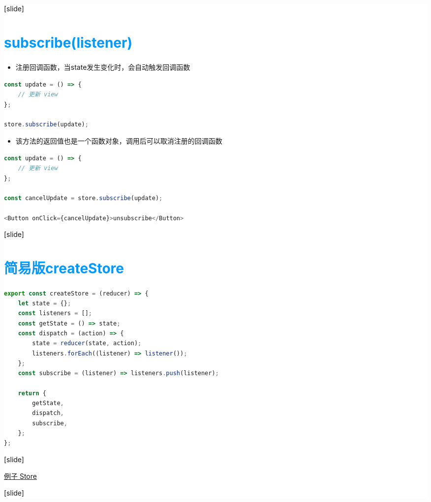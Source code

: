 [slide]

# <font color=#0099ff>subscribe(listener)</font>

- 注册回调函数，当state发生变化时，会自动触发回调函数

``` JavaScript
const update = () => {
    // 更新 view
};

store.subscribe(update);
```

- 该方法的返回值也是一个函数对象，调用后可以取消注册的回调函数

``` JavaScript
const update = () => {
    // 更新 view
};

const cancelUpdate = store.subscribe(update);

<Button onClick={cancelUpdate}>unsubscribe</Button>
```

[slide]

# <font color=#0099ff>简易版createStore</font>

``` JavaScript
export const createStore = (reducer) => {
    let state = {};
    const listeners = [];
    const getState = () => state;
    const dispatch = (action) => {
        state = reducer(state, action);
        listeners.forEach((listener) => listener());
    };
    const subscribe = (listener) => listeners.push(listener);

    return {
        getState,
        dispatch,
        subscribe,
    };
};
```

[slide]

[例子 Store](http://0.0.0.0:9999/originreduxstore.html)

[slide]
